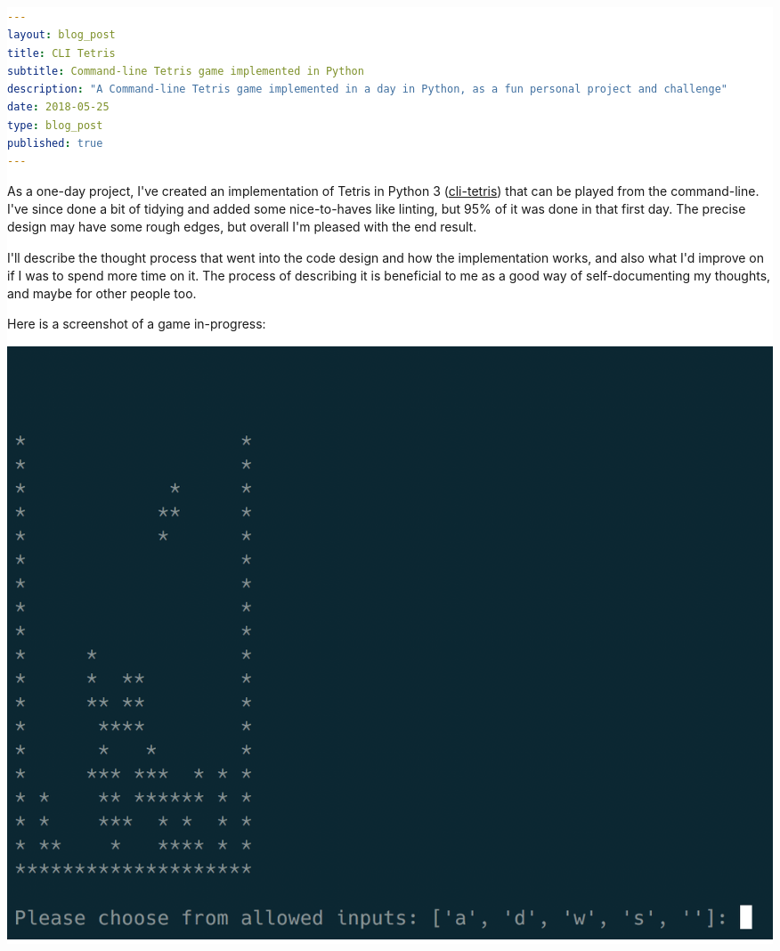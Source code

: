 ```yaml
---
layout: blog_post
title: CLI Tetris
subtitle: Command-line Tetris game implemented in Python
description: "A Command-line Tetris game implemented in a day in Python, as a fun personal project and challenge"
date: 2018-05-25
type: blog_post
published: true
---
```

As a one-day project, I've created an implementation of Tetris in Python 3 ([cli-tetris](https://github.com/robinrob/cli-tetris/tree/master)) that can be played from the command-line. I've since done a bit of tidying and added some nice-to-haves like linting, but 95% of it was done in that first day. The precise design may have some rough edges, but overall I'm pleased with the end result.

I'll describe the thought process that went into the code design and how the implementation works, and also what I'd improve on if I was to spend more time on it. The process of describing it is beneficial to me as a good way of self-documenting my thoughts, and maybe for other people too.

Here is a screenshot of a game in-progress:

<img src="/img/cli_tetris.png" alt="In-game screenshot of CLI Tetris" />
